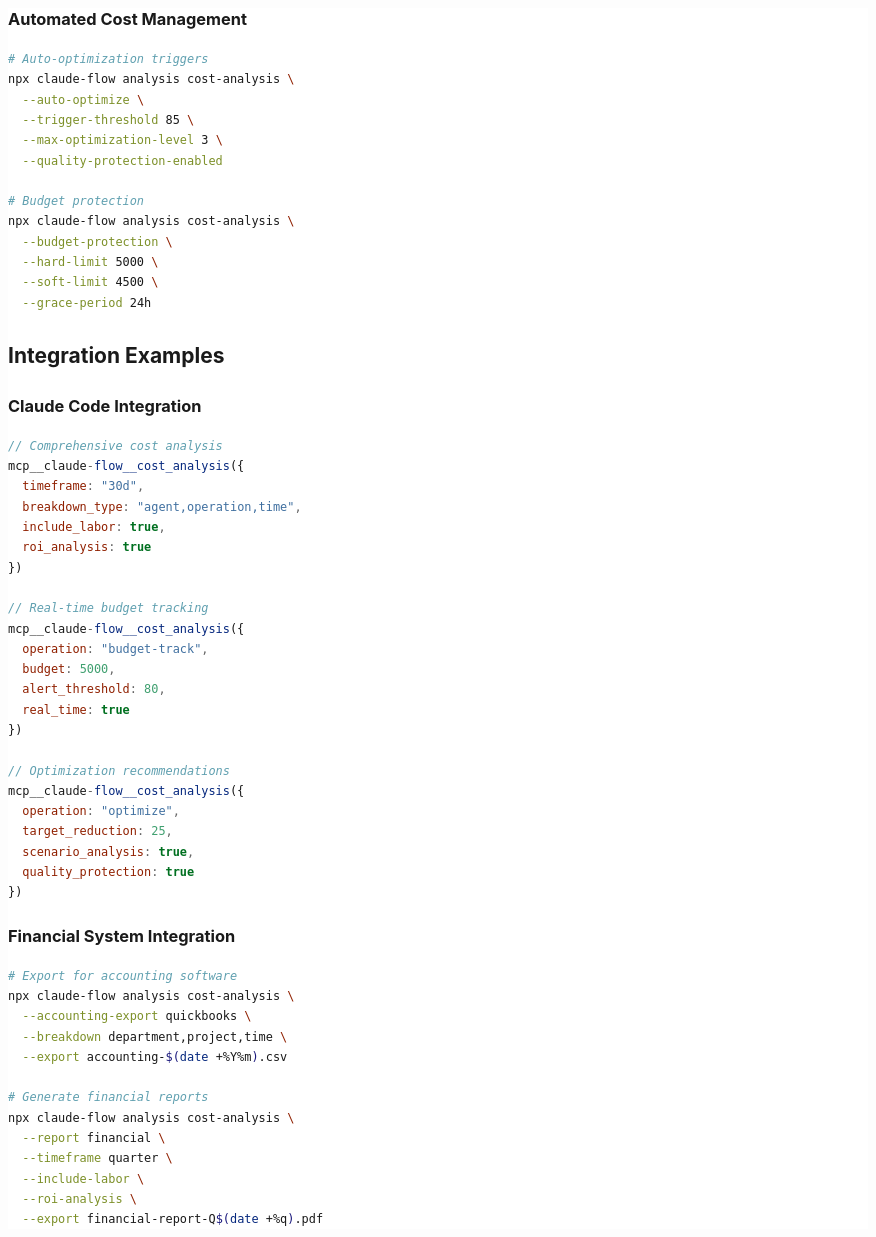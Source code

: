 ### Automated Cost Management
```bash
# Auto-optimization triggers
npx claude-flow analysis cost-analysis \
  --auto-optimize \
  --trigger-threshold 85 \
  --max-optimization-level 3 \
  --quality-protection-enabled

# Budget protection
npx claude-flow analysis cost-analysis \
  --budget-protection \
  --hard-limit 5000 \
  --soft-limit 4500 \
  --grace-period 24h
```

## Integration Examples

### Claude Code Integration
```javascript
// Comprehensive cost analysis
mcp__claude-flow__cost_analysis({
  timeframe: "30d",
  breakdown_type: "agent,operation,time",
  include_labor: true,
  roi_analysis: true
})

// Real-time budget tracking
mcp__claude-flow__cost_analysis({
  operation: "budget-track",
  budget: 5000,
  alert_threshold: 80,
  real_time: true
})

// Optimization recommendations
mcp__claude-flow__cost_analysis({
  operation: "optimize",
  target_reduction: 25,
  scenario_analysis: true,
  quality_protection: true
})
```

### Financial System Integration
```bash
# Export for accounting software
npx claude-flow analysis cost-analysis \
  --accounting-export quickbooks \
  --breakdown department,project,time \
  --export accounting-$(date +%Y%m).csv

# Generate financial reports
npx claude-flow analysis cost-analysis \
  --report financial \
  --timeframe quarter \
  --include-labor \
  --roi-analysis \
  --export financial-report-Q$(date +%q).pdf
```
